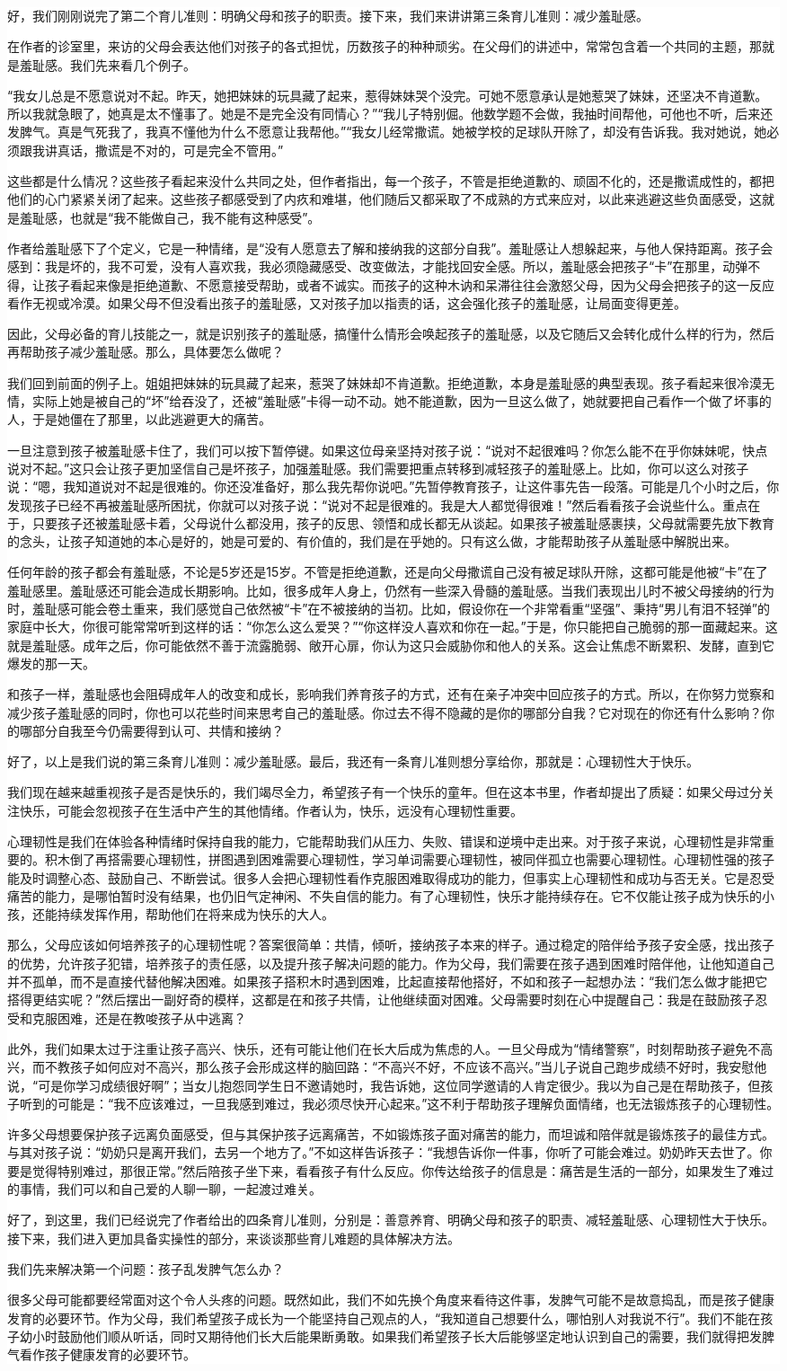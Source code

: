 好，我们刚刚说完了第二个育儿准则：明确父母和孩子的职责。接下来，我们来讲讲第三条育儿准则：减少羞耻感。

在作者的诊室里，来访的父母会表达他们对孩子的各式担忧，历数孩子的种种顽劣。在父母们的讲述中，常常包含着一个共同的主题，那就是羞耻感。我们先来看几个例子。

“我女儿总是不愿意说对不起。昨天，她把妹妹的玩具藏了起来，惹得妹妹哭个没完。可她不愿意承认是她惹哭了妹妹，还坚决不肯道歉。所以我就急眼了，她真是太不懂事了。她是不是完全没有同情心？”“我儿子特别倔。他数学题不会做，我抽时间帮他，可他也不听，后来还发脾气。真是气死我了，我真不懂他为什么不愿意让我帮他。”“我女儿经常撒谎。她被学校的足球队开除了，却没有告诉我。我对她说，她必须跟我讲真话，撒谎是不对的，可是完全不管用。”

这些都是什么情况？这些孩子看起来没什么共同之处，但作者指出，每一个孩子，不管是拒绝道歉的、顽固不化的，还是撒谎成性的，都把他们的心门紧紧关闭了起来。这些孩子都感受到了内疚和难堪，他们随后又都采取了不成熟的方式来应对，以此来逃避这些负面感受，这就是羞耻感，也就是“我不能做自己，我不能有这种感受”。

作者给羞耻感下了个定义，它是一种情绪，是“没有人愿意去了解和接纳我的这部分自我”。羞耻感让人想躲起来，与他人保持距离。孩子会感到：我是坏的，我不可爱，没有人喜欢我，我必须隐藏感受、改变做法，才能找回安全感。所以，羞耻感会把孩子“卡”在那里，动弹不得，让孩子看起来像是拒绝道歉、不愿意接受帮助，或者不诚实。而孩子的这种木讷和呆滞往往会激怒父母，因为父母会把孩子的这一反应看作无视或冷漠。如果父母不但没看出孩子的羞耻感，又对孩子加以指责的话，这会强化孩子的羞耻感，让局面变得更差。

因此，父母必备的育儿技能之一，就是识别孩子的羞耻感，搞懂什么情形会唤起孩子的羞耻感，以及它随后又会转化成什么样的行为，然后再帮助孩子减少羞耻感。那么，具体要怎么做呢？

我们回到前面的例子上。姐姐把妹妹的玩具藏了起来，惹哭了妹妹却不肯道歉。拒绝道歉，本身是羞耻感的典型表现。孩子看起来很冷漠无情，实际上她是被自己的“坏”给吞没了，还被“羞耻感”卡得一动不动。她不能道歉，因为一旦这么做了，她就要把自己看作一个做了坏事的人，于是她僵在了那里，以此逃避更大的痛苦。

一旦注意到孩子被羞耻感卡住了，我们可以按下暂停键。如果这位母亲坚持对孩子说：“说对不起很难吗？你怎么能不在乎你妹妹呢，快点说对不起。”这只会让孩子更加坚信自己是坏孩子，加强羞耻感。我们需要把重点转移到减轻孩子的羞耻感上。比如，你可以这么对孩子说：“嗯，我知道说对不起是很难的。你还没准备好，那么我先帮你说吧。”先暂停教育孩子，让这件事先告一段落。可能是几个小时之后，你发现孩子已经不再被羞耻感所困扰，你就可以对孩子说：“说对不起是很难的。我是大人都觉得很难！”然后看看孩子会说些什么。重点在于，只要孩子还被羞耻感卡着，父母说什么都没用，孩子的反思、领悟和成长都无从谈起。如果孩子被羞耻感裹挟，父母就需要先放下教育的念头，让孩子知道她的本心是好的，她是可爱的、有价值的，我们是在乎她的。只有这么做，才能帮助孩子从羞耻感中解脱出来。

任何年龄的孩子都会有羞耻感，不论是5岁还是15岁。不管是拒绝道歉，还是向父母撒谎自己没有被足球队开除，这都可能是他被“卡”在了羞耻感里。羞耻感还可能会造成长期影响。比如，很多成年人身上，仍然有一些深入骨髓的羞耻感。当我们表现出儿时不被父母接纳的行为时，羞耻感可能会卷土重来，我们感觉自己依然被“卡”在不被接纳的当初。比如，假设你在一个非常看重“坚强”、秉持“男儿有泪不轻弹”的家庭中长大，你很可能常常听到这样的话：“你怎么这么爱哭？”“你这样没人喜欢和你在一起。”于是，你只能把自己脆弱的那一面藏起来。这就是羞耻感。成年之后，你可能依然不善于流露脆弱、敞开心扉，你认为这只会威胁你和他人的关系。这会让焦虑不断累积、发酵，直到它爆发的那一天。

和孩子一样，羞耻感也会阻碍成年人的改变和成长，影响我们养育孩子的方式，还有在亲子冲突中回应孩子的方式。所以，在你努力觉察和减少孩子羞耻感的同时，你也可以花些时间来思考自己的羞耻感。你过去不得不隐藏的是你的哪部分自我？它对现在的你还有什么影响？你的哪部分自我至今仍需要得到认可、共情和接纳？

好了，以上是我们说的第三条育儿准则：减少羞耻感。最后，我还有一条育儿准则想分享给你，那就是：心理韧性大于快乐。

我们现在越来越重视孩子是否是快乐的，我们竭尽全力，希望孩子有一个快乐的童年。但在这本书里，作者却提出了质疑：如果父母过分关注快乐，可能会忽视孩子在生活中产生的其他情绪。作者认为，快乐，远没有心理韧性重要。

心理韧性是我们在体验各种情绪时保持自我的能力，它能帮助我们从压力、失败、错误和逆境中走出来。对于孩子来说，心理韧性是非常重要的。积木倒了再搭需要心理韧性，拼图遇到困难需要心理韧性，学习单词需要心理韧性，被同伴孤立也需要心理韧性。心理韧性强的孩子能及时调整心态、鼓励自己、不断尝试。很多人会把心理韧性看作克服困难取得成功的能力，但事实上心理韧性和成功与否无关。它是忍受痛苦的能力，是哪怕暂时没有结果，也仍旧气定神闲、不失自信的能力。有了心理韧性，快乐才能持续存在。它不仅能让孩子成为快乐的小孩，还能持续发挥作用，帮助他们在将来成为快乐的大人。

那么，父母应该如何培养孩子的心理韧性呢？答案很简单：共情，倾听，接纳孩子本来的样子。通过稳定的陪伴给予孩子安全感，找出孩子的优势，允许孩子犯错，培养孩子的责任感，以及提升孩子解决问题的能力。作为父母，我们需要在孩子遇到困难时陪伴他，让他知道自己并不孤单，而不是直接代替他解决困难。如果孩子搭积木时遇到困难，比起直接帮他搭好，不如和孩子一起想办法：“我们怎么做才能把它搭得更结实呢？”然后摆出一副好奇的模样，这都是在和孩子共情，让他继续面对困难。父母需要时刻在心中提醒自己：我是在鼓励孩子忍受和克服困难，还是在教唆孩子从中逃离？

此外，我们如果太过于注重让孩子高兴、快乐，还有可能让他们在长大后成为焦虑的人。一旦父母成为“情绪警察”，时刻帮助孩子避免不高兴，而不教孩子如何应对不高兴，那么孩子会形成这样的脑回路：“不高兴不好，不应该不高兴。”当儿子说自己跑步成绩不好时，我安慰他说，“可是你学习成绩很好啊”；当女儿抱怨同学生日不邀请她时，我告诉她，这位同学邀请的人肯定很少。我以为自己是在帮助孩子，但孩子听到的可能是：“我不应该难过，一旦我感到难过，我必须尽快开心起来。”这不利于帮助孩子理解负面情绪，也无法锻炼孩子的心理韧性。

许多父母想要保护孩子远离负面感受，但与其保护孩子远离痛苦，不如锻炼孩子面对痛苦的能力，而坦诚和陪伴就是锻炼孩子的最佳方式。与其对孩子说：“奶奶只是离开我们，去另一个地方了。”不如这样告诉孩子：“我想告诉你一件事，你听了可能会难过。奶奶昨天去世了。你要是觉得特别难过，那很正常。”然后陪孩子坐下来，看看孩子有什么反应。你传达给孩子的信息是：痛苦是生活的一部分，如果发生了难过的事情，我们可以和自己爱的人聊一聊，一起渡过难关。

好了，到这里，我们已经说完了作者给出的四条育儿准则，分别是：善意养育、明确父母和孩子的职责、减轻羞耻感、心理韧性大于快乐。接下来，我们进入更加具备实操性的部分，来谈谈那些育儿难题的具体解决方法。

我们先来解决第一个问题：孩子乱发脾气怎么办？

很多父母可能都要经常面对这个令人头疼的问题。既然如此，我们不如先换个角度来看待这件事，发脾气可能不是故意捣乱，而是孩子健康发育的必要环节。作为父母，我们希望孩子成长为一个能坚持自己观点的人，“我知道自己想要什么，哪怕别人对我说不行”。我们不能在孩子幼小时鼓励他们顺从听话，同时又期待他们长大后能果断勇敢。如果我们希望孩子长大后能够坚定地认识到自己的需要，我们就得把发脾气看作孩子健康发育的必要环节。
